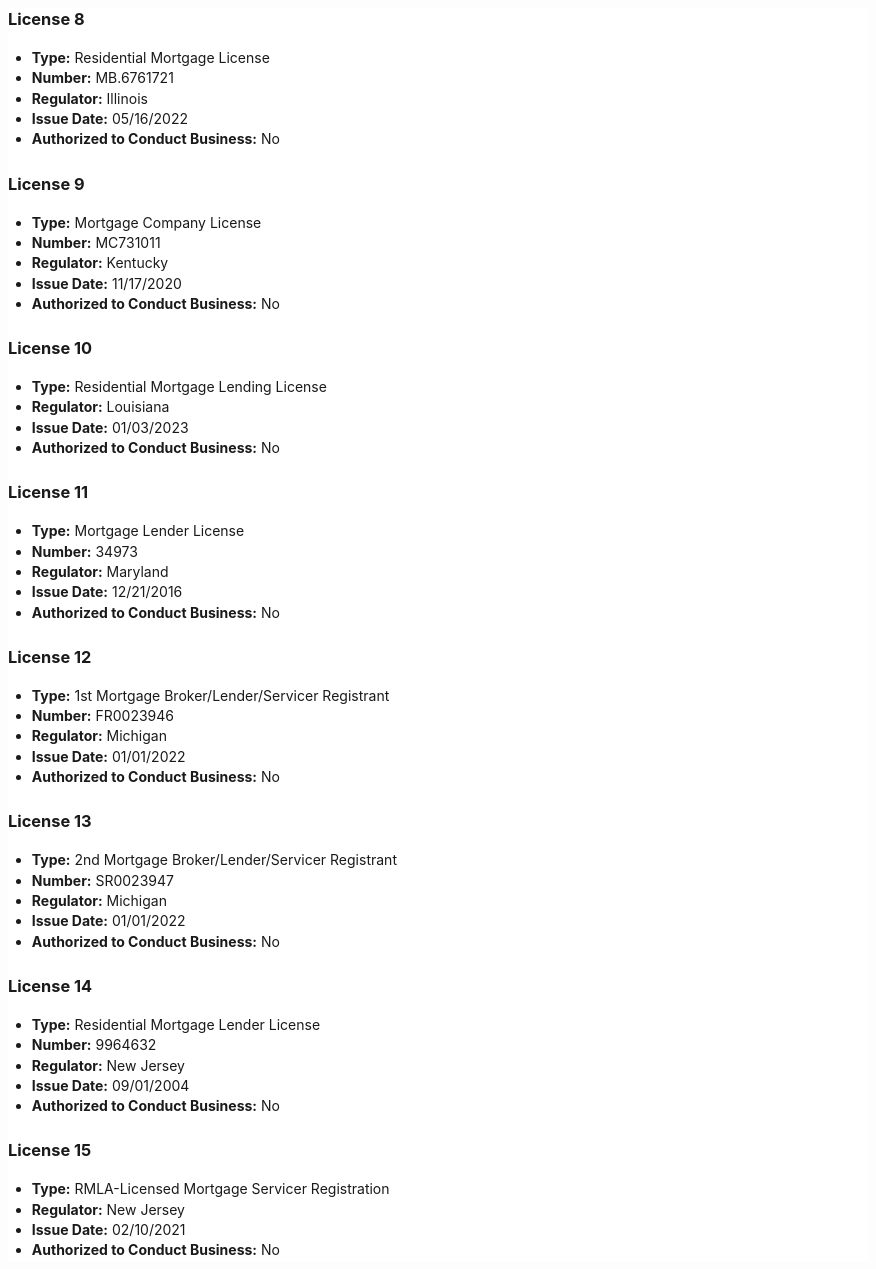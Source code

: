 ### License 8
- **Type:** Residential Mortgage License
- **Number:** MB.6761721
- **Regulator:** Illinois
- **Issue Date:** 05/16/2022
- **Authorized to Conduct Business:** No

### License 9
- **Type:** Mortgage Company License
- **Number:** MC731011
- **Regulator:** Kentucky
- **Issue Date:** 11/17/2020
- **Authorized to Conduct Business:** No

### License 10
- **Type:** Residential Mortgage Lending License
- **Regulator:** Louisiana
- **Issue Date:** 01/03/2023
- **Authorized to Conduct Business:** No

### License 11
- **Type:** Mortgage Lender License
- **Number:** 34973
- **Regulator:** Maryland
- **Issue Date:** 12/21/2016
- **Authorized to Conduct Business:** No

### License 12
- **Type:** 1st Mortgage Broker/Lender/Servicer Registrant
- **Number:** FR0023946
- **Regulator:** Michigan
- **Issue Date:** 01/01/2022
- **Authorized to Conduct Business:** No

### License 13
- **Type:** 2nd Mortgage Broker/Lender/Servicer Registrant
- **Number:** SR0023947
- **Regulator:** Michigan
- **Issue Date:** 01/01/2022
- **Authorized to Conduct Business:** No

### License 14
- **Type:** Residential Mortgage Lender License
- **Number:** 9964632
- **Regulator:** New Jersey
- **Issue Date:** 09/01/2004
- **Authorized to Conduct Business:** No

### License 15
- **Type:** RMLA-Licensed Mortgage Servicer Registration
- **Regulator:** New Jersey
- **Issue Date:** 02/10/2021
- **Authorized to Conduct Business:** No

